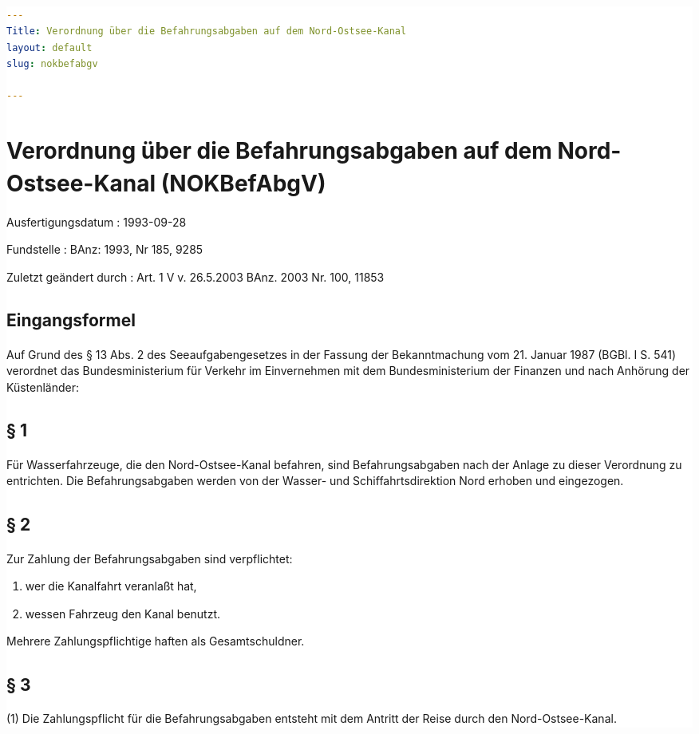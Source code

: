 ```yaml
---
Title: Verordnung über die Befahrungsabgaben auf dem Nord-Ostsee-Kanal
layout: default
slug: nokbefabgv

---
```


# Verordnung über die Befahrungsabgaben auf dem Nord-Ostsee-Kanal (NOKBefAbgV)

Ausfertigungsdatum
:   1993-09-28

Fundstelle
:   BAnz: 1993, Nr 185, 9285

Zuletzt geändert durch
:   Art. 1 V v. 26.5.2003 BAnz. 2003 Nr. 100, 11853


## Eingangsformel

Auf Grund des § 13 Abs. 2 des Seeaufgabengesetzes in der Fassung der
Bekanntmachung vom 21. Januar 1987 (BGBl. I S. 541) verordnet das
Bundesministerium für Verkehr im Einvernehmen mit dem
Bundesministerium der Finanzen und nach Anhörung der Küstenländer:


## § 1

Für Wasserfahrzeuge, die den Nord-Ostsee-Kanal befahren, sind
Befahrungsabgaben nach der Anlage zu dieser Verordnung zu entrichten.
Die Befahrungsabgaben werden von der Wasser- und Schiffahrtsdirektion
Nord erhoben und eingezogen.


## § 2

Zur Zahlung der Befahrungsabgaben sind verpflichtet:

1.  wer die Kanalfahrt veranlaßt hat,


2.  wessen Fahrzeug den Kanal benutzt.



Mehrere Zahlungspflichtige haften als Gesamtschuldner.


## § 3

(1) Die Zahlungspflicht für die Befahrungsabgaben entsteht mit dem
Antritt der Reise durch den Nord-Ostsee-Kanal.

